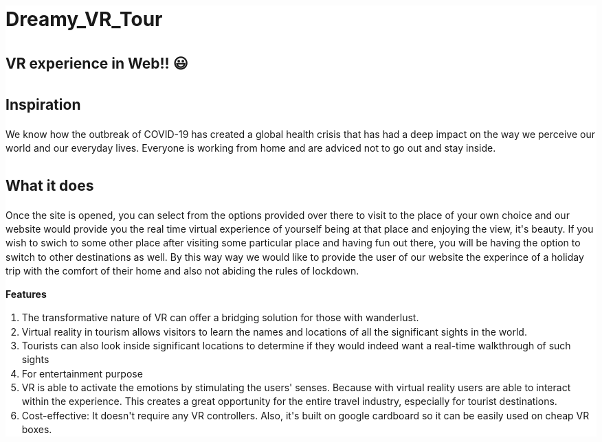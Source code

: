 # Dreamy_VR_Tour
## VR experience in Web!! :smiley:
## Inspiration
We know how the outbreak of COVID-19 has created a global health crisis that has had a deep impact on the way we perceive our world and our everyday lives. Everyone is working from home and are adviced not to go out and stay inside.
## What it does
Once the site is opened, you can select from the options provided over there to visit to the place of your own choice and our website would provide you the real time virtual experience of yourself being at that place and enjoying the view, it's beauty. If you wish to swich to some other place after visiting some particular place and having fun out there, you will be having the option to switch to other destinations as well. By this way way we would like to provide the user of our website the experince of a holiday trip with the comfort of their home and also not abiding the rules of lockdown.
<br/>

**Features**
1. The transformative nature of VR can offer a bridging solution for those with wanderlust.
2. Virtual reality in tourism allows visitors to learn the names and locations of all the significant sights in the world. 
3. Tourists can also look inside significant locations to determine if they would indeed want a real-time walkthrough of such sights
4. For entertainment purpose
5. VR is able to activate the emotions by stimulating the users' senses. Because with virtual reality users are able to interact within the experience. This creates a great opportunity for the entire travel industry, especially for tourist destinations.
6. Cost-effective: It doesn't require any VR controllers. Also, it's built on google cardboard so it can be easily used on cheap VR boxes.
